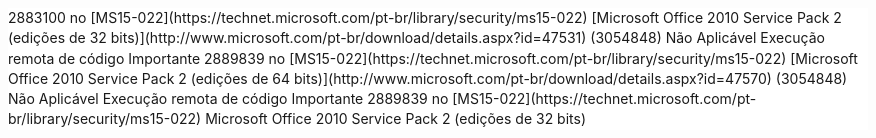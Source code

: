 </td>
<td style="border:1px solid black;">
2883100 no [MS15-022](https://technet.microsoft.com/pt-br/library/security/ms15-022)

</td>
</tr>
<tr>
<td style="border:1px solid black;">
[Microsoft Office 2010 Service Pack 2 (edições de 32 bits)](http://www.microsoft.com/pt-br/download/details.aspx?id=47531)  
(3054848)

</td>
<td style="border:1px solid black;">
Não Aplicável

</td>
<td style="border:1px solid black;">
Execução remota de código

</td>
<td style="border:1px solid black;">
Importante

</td>
<td style="border:1px solid black;">
2889839 no [MS15-022](https://technet.microsoft.com/pt-br/library/security/ms15-022)

</td>
</tr>
<tr>
<td style="border:1px solid black;">
[Microsoft Office 2010 Service Pack 2 (edições de 64 bits)](http://www.microsoft.com/pt-br/download/details.aspx?id=47570)  
(3054848)

</td>
<td style="border:1px solid black;">
Não Aplicável

</td>
<td style="border:1px solid black;">
Execução remota de código

</td>
<td style="border:1px solid black;">
Importante

</td>
<td style="border:1px solid black;">
2889839 no [MS15-022](https://technet.microsoft.com/pt-br/library/security/ms15-022)

</td>
</tr>
<tr>
<td style="border:1px solid black;">
Microsoft Office 2010 Service Pack 2 (edições de 32 bits)
